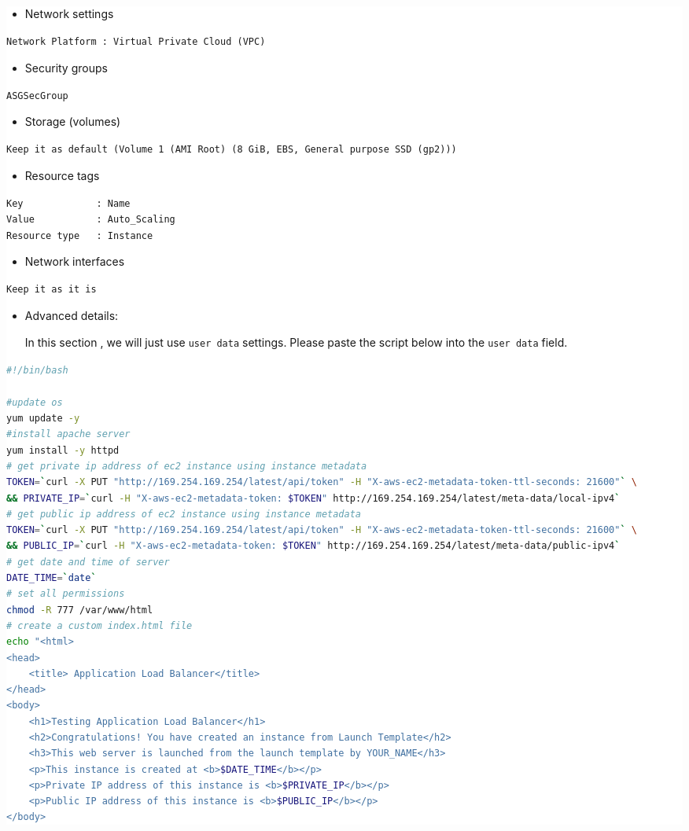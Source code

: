 - Network settings

```text
Network Platform : Virtual Private Cloud (VPC)
```

- Security groups

```text
ASGSecGroup
```

- Storage (volumes)

```text
Keep it as default (Volume 1 (AMI Root) (8 GiB, EBS, General purpose SSD (gp2)))
```

- Resource tags

```text
Key             : Name
Value           : Auto_Scaling
Resource type   : Instance
```

- Network interfaces

```text
Keep it as it is
```

- Advanced details:

  In this section , we will just use `user data` settings. Please paste the script below into the `user data` field.

```bash
#!/bin/bash

#update os
yum update -y
#install apache server
yum install -y httpd
# get private ip address of ec2 instance using instance metadata
TOKEN=`curl -X PUT "http://169.254.169.254/latest/api/token" -H "X-aws-ec2-metadata-token-ttl-seconds: 21600"` \
&& PRIVATE_IP=`curl -H "X-aws-ec2-metadata-token: $TOKEN" http://169.254.169.254/latest/meta-data/local-ipv4`
# get public ip address of ec2 instance using instance metadata
TOKEN=`curl -X PUT "http://169.254.169.254/latest/api/token" -H "X-aws-ec2-metadata-token-ttl-seconds: 21600"` \
&& PUBLIC_IP=`curl -H "X-aws-ec2-metadata-token: $TOKEN" http://169.254.169.254/latest/meta-data/public-ipv4` 
# get date and time of server
DATE_TIME=`date`
# set all permissions
chmod -R 777 /var/www/html
# create a custom index.html file
echo "<html>
<head>
    <title> Application Load Balancer</title>
</head>
<body>
    <h1>Testing Application Load Balancer</h1>
    <h2>Congratulations! You have created an instance from Launch Template</h2>
    <h3>This web server is launched from the launch template by YOUR_NAME</h3>
    <p>This instance is created at <b>$DATE_TIME</b></p>
    <p>Private IP address of this instance is <b>$PRIVATE_IP</b></p>
    <p>Public IP address of this instance is <b>$PUBLIC_IP</b></p>
</body>
```